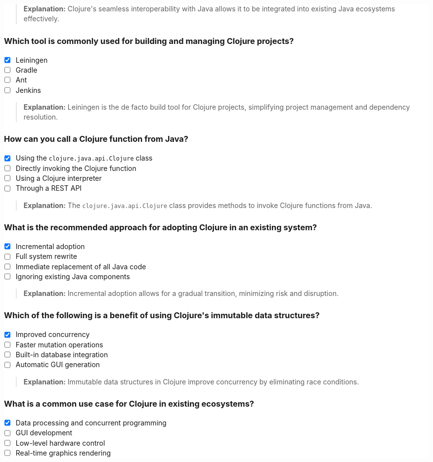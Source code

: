 > **Explanation:** Clojure's seamless interoperability with Java allows it to be integrated into existing Java ecosystems effectively.

### Which tool is commonly used for building and managing Clojure projects?

- [x] Leiningen
- [ ] Gradle
- [ ] Ant
- [ ] Jenkins

> **Explanation:** Leiningen is the de facto build tool for Clojure projects, simplifying project management and dependency resolution.

### How can you call a Clojure function from Java?

- [x] Using the `clojure.java.api.Clojure` class
- [ ] Directly invoking the Clojure function
- [ ] Using a Clojure interpreter
- [ ] Through a REST API

> **Explanation:** The `clojure.java.api.Clojure` class provides methods to invoke Clojure functions from Java.

### What is the recommended approach for adopting Clojure in an existing system?

- [x] Incremental adoption
- [ ] Full system rewrite
- [ ] Immediate replacement of all Java code
- [ ] Ignoring existing Java components

> **Explanation:** Incremental adoption allows for a gradual transition, minimizing risk and disruption.

### Which of the following is a benefit of using Clojure's immutable data structures?

- [x] Improved concurrency
- [ ] Faster mutation operations
- [ ] Built-in database integration
- [ ] Automatic GUI generation

> **Explanation:** Immutable data structures in Clojure improve concurrency by eliminating race conditions.

### What is a common use case for Clojure in existing ecosystems?

- [x] Data processing and concurrent programming
- [ ] GUI development
- [ ] Low-level hardware control
- [ ] Real-time graphics rendering
